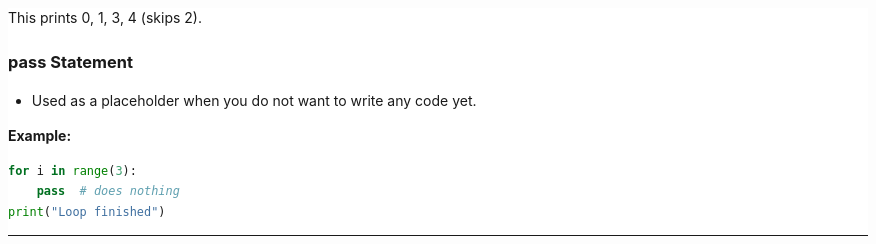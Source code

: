 This prints 0, 1, 3, 4 (skips 2).

### pass Statement

- Used as a placeholder when you do not want to write any code yet.

**Example:**

```python
for i in range(3):
    pass  # does nothing
print("Loop finished")
```

---
